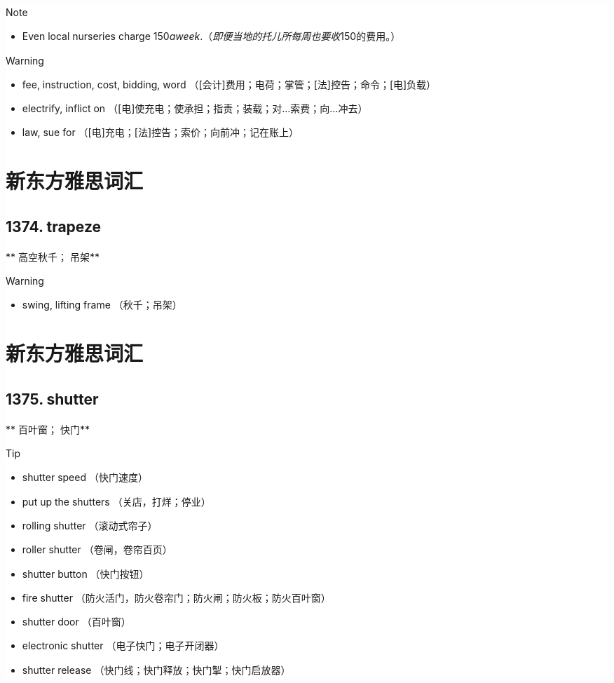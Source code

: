 > [!NOTE]
>
> - Even local nurseries charge $150 a week. （即便当地的托儿所每周也要收$150的费用。）
>

> [!WARNING]
>
> - fee, instruction, cost, bidding, word （[会计]费用；电荷；掌管；[法]控告；命令；[电]负载）
>
> - electrify, inflict on （[电]使充电；使承担；指责；装载；对…索费；向…冲去）
>
> - law, sue for （[电]充电；[法]控告；索价；向前冲；记在账上）
>

# 新东方雅思词汇

## 1374. trapeze

** 高空秋千； 吊架**

> [!WARNING]
>
> - swing, lifting frame （秋千；吊架）
>

# 新东方雅思词汇

## 1375. shutter

** 百叶窗； 快门**

> [!TIP]
>
> - shutter speed （快门速度）
>
> - put up the shutters （关店，打烊；停业）
>
> - rolling shutter （滚动式帘子）
>
> - roller shutter （卷闸，卷帘百页）
>
> - shutter button （快门按钮）
>
> - fire shutter （防火活门，防火卷帘门；防火闸；防火板；防火百叶窗）
>
> - shutter door （百叶窗）
>
> - electronic shutter （电子快门；电子开闭器）
>
> - shutter release （快门线；快门释放；快门掣；快门启放器）
>
